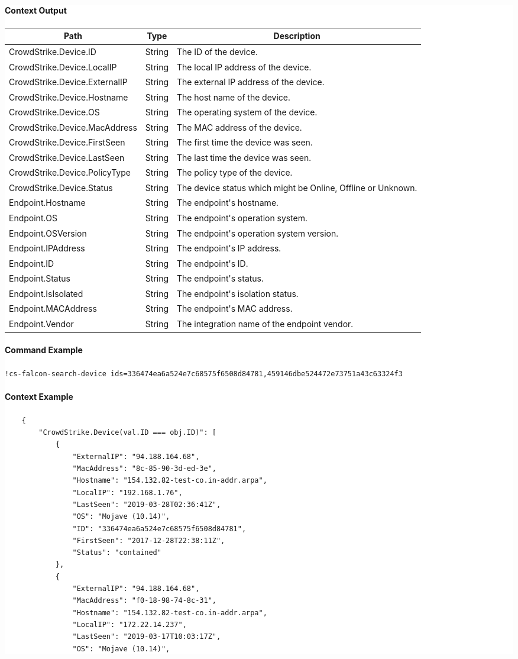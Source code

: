 
#### Context Output

| **Path** | **Type** | **Description** |
| --- | --- | --- |
| <span>CrowdStrike.Device.ID</span> | String | The ID of the device. | 
| CrowdStrike.Device.LocalIP | String | The local IP address of the device. | 
| CrowdStrike.Device.ExternalIP | String | The external IP address of the device. | 
| CrowdStrike.Device.Hostname | String | The host name of the device. | 
| CrowdStrike.Device.OS | String | The operating system of the device. | 
| CrowdStrike.Device.MacAddress | String | The MAC address of the device. | 
| CrowdStrike.Device.FirstSeen | String | The first time the device was seen. | 
| CrowdStrike.Device.LastSeen | String | The last time the device was seen. | 
| CrowdStrike.Device.PolicyType | String | The policy type of the device. | 
| CrowdStrike.Device.Status | String | The device status which might be Online, Offline or Unknown. | 
| Endpoint.Hostname | String | The endpoint's hostname. | 
| Endpoint.OS | String | The endpoint's operation system. | 
| Endpoint.OSVersion | String | The endpoint's operation system version. | 
| Endpoint.IPAddress | String | The endpoint's IP address. | 
| Endpoint.ID | String | The endpoint's ID. | 
| Endpoint.Status | String | The endpoint's status. | 
| Endpoint.IsIsolated | String | The endpoint's isolation status. | 
| Endpoint.MACAddress | String | The endpoint's MAC address. | 
| Endpoint.Vendor | String | The integration name of the endpoint vendor. | 


#### Command Example

`!cs-falcon-search-device ids=336474ea6a524e7c68575f6508d84781,459146dbe524472e73751a43c63324f3`

#### Context Example
```
    {
        "CrowdStrike.Device(val.ID === obj.ID)": [
            {
                "ExternalIP": "94.188.164.68", 
                "MacAddress": "8c-85-90-3d-ed-3e", 
                "Hostname": "154.132.82-test-co.in-addr.arpa", 
                "LocalIP": "192.168.1.76", 
                "LastSeen": "2019-03-28T02:36:41Z", 
                "OS": "Mojave (10.14)", 
                "ID": "336474ea6a524e7c68575f6508d84781", 
                "FirstSeen": "2017-12-28T22:38:11Z",
                "Status": "contained"
            }, 
            {
                "ExternalIP": "94.188.164.68", 
                "MacAddress": "f0-18-98-74-8c-31", 
                "Hostname": "154.132.82-test-co.in-addr.arpa", 
                "LocalIP": "172.22.14.237", 
                "LastSeen": "2019-03-17T10:03:17Z", 
                "OS": "Mojave (10.14)", 
```